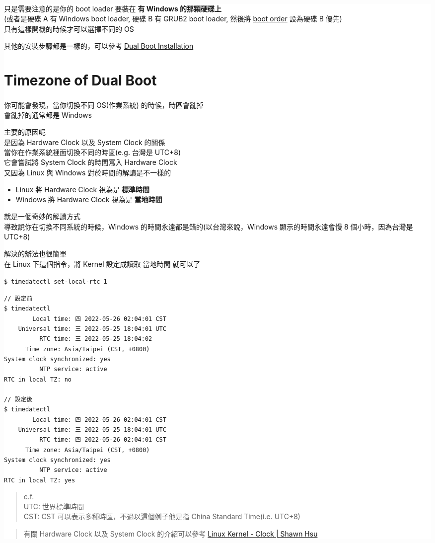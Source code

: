 只是需要注意的是你的 boot loader 要裝在 **有 Windows 的那顆硬碟上**\
(或者是硬碟 A 有 Windows boot loader, 硬碟 B 有 GRUB2 boot loader, 然後將 [boot order](#boot-order) 設為硬碟 B 優先)\
只有這樣開機的時候才可以選擇不同的 OS

其他的安裝步驟都是一樣的，可以參考 [Dual Boot Installation](#dual-boot-installation)

# Timezone of Dual Boot
你可能會發現，當你切換不同 OS(作業系統) 的時候，時區會亂掉\
會亂掉的通常都是 Windows

主要的原因呢\
是因為 Hardware Clock 以及 System Clock 的關係\
當你在作業系統裡面切換不同的時區(e.g. 台灣是 UTC+8)\
它會嘗試將 System Clock 的時間寫入 Hardware Clock\
又因為 Linux 與 Windows 對於時間的解讀是不一樣的
+ Linux 將 Hardware Clock 視為是 **標準時間**
+ Windows 將 Hardware Clock 視為是 **當地時間**

就是一個奇妙的解讀方式\
導致說你在切換不同系統的時候，Windows 的時間永遠都是錯的(以台灣來說，Windows 顯示的時間永遠會慢 8 個小時，因為台灣是 UTC+8)

解決的辦法也很簡單\
在 Linux 下這個指令，將 Kernel 設定成讀取 當地時間 就可以了
```shell
$ timedatectl set-local-rtc 1
```

```shell
// 設定前
$ timedatectl
        Local time: 四 2022-05-26 02:04:01 CST
    Universal time: 三 2022-05-25 18:04:01 UTC
          RTC time: 三 2022-05-25 18:04:02
      Time zone: Asia/Taipei (CST, +0800)
System clock synchronized: yes
          NTP service: active
RTC in local TZ: no

// 設定後
$ timedatectl
        Local time: 四 2022-05-26 02:04:01 CST
    Universal time: 三 2022-05-25 18:04:01 UTC
          RTC time: 四 2022-05-26 02:04:01 CST
      Time zone: Asia/Taipei (CST, +0800)
System clock synchronized: yes
          NTP service: active
RTC in local TZ: yes
```

> c.f.\
> UTC: 世界標準時間\
> CST: CST 可以表示多種時區，不過以這個例子他是指 China Standard Time(i.e. UTC+8)

> 有關 Hardware Clock 以及 System Clock 的介紹可以參考 [Linux Kernel - Clock \| Shawn Hsu](../../linux/linux-clock)
